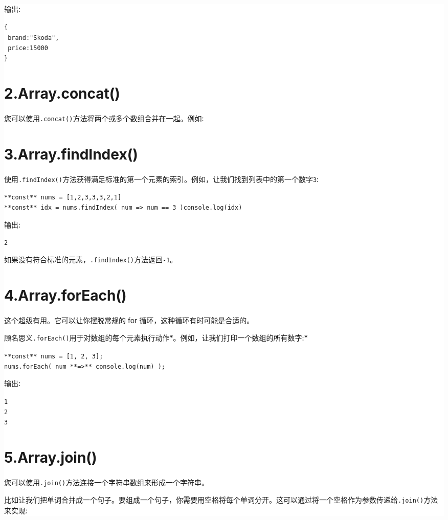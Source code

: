 输出:

```
{
 brand:"Skoda",
 price:15000
}
```

# 2.Array.concat()

您可以使用`.concat()`方法将两个或多个数组合并在一起。例如:

# 3.Array.findIndex()

使用`.findIndex()`方法获得满足标准的第一个元素的索引。例如，让我们找到列表中的第一个数字`3`:

```
**const** nums = [1,2,3,3,3,2,1]
**const** idx = nums.findIndex( num => num == 3 )console.log(idx)
```

输出:

```
2
```

如果没有符合标准的元素，`.findIndex()`方法返回`-1`。

# 4.Array.forEach()

这个超级有用。它可以让你摆脱常规的 for 循环，这种循环有时可能是合适的。

顾名思义`.forEach()`用于对数组的每个元素执行动作*。例如，让我们打印一个数组的所有数字:*

```
**const** nums = [1, 2, 3];
nums.forEach( num **=>** console.log(num) );
```

输出:

```
1
2
3
```

# 5.Array.join()

您可以使用`.join()`方法连接一个字符串数组来形成一个字符串。

比如让我们把单词合并成一个句子。要组成一个句子，你需要用空格将每个单词分开。这可以通过将一个空格作为参数传递给`.join()`方法来实现:
